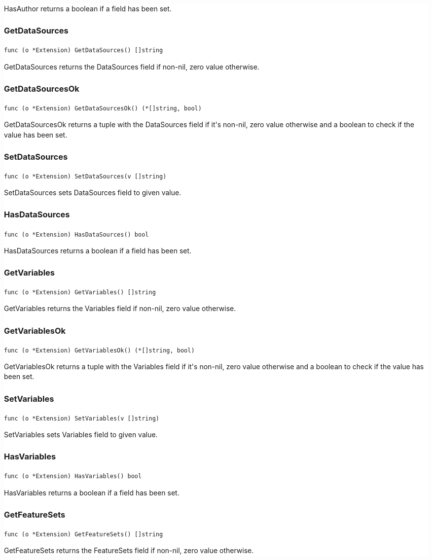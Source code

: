 HasAuthor returns a boolean if a field has been set.

### GetDataSources

`func (o *Extension) GetDataSources() []string`

GetDataSources returns the DataSources field if non-nil, zero value otherwise.

### GetDataSourcesOk

`func (o *Extension) GetDataSourcesOk() (*[]string, bool)`

GetDataSourcesOk returns a tuple with the DataSources field if it's non-nil, zero value otherwise
and a boolean to check if the value has been set.

### SetDataSources

`func (o *Extension) SetDataSources(v []string)`

SetDataSources sets DataSources field to given value.

### HasDataSources

`func (o *Extension) HasDataSources() bool`

HasDataSources returns a boolean if a field has been set.

### GetVariables

`func (o *Extension) GetVariables() []string`

GetVariables returns the Variables field if non-nil, zero value otherwise.

### GetVariablesOk

`func (o *Extension) GetVariablesOk() (*[]string, bool)`

GetVariablesOk returns a tuple with the Variables field if it's non-nil, zero value otherwise
and a boolean to check if the value has been set.

### SetVariables

`func (o *Extension) SetVariables(v []string)`

SetVariables sets Variables field to given value.

### HasVariables

`func (o *Extension) HasVariables() bool`

HasVariables returns a boolean if a field has been set.

### GetFeatureSets

`func (o *Extension) GetFeatureSets() []string`

GetFeatureSets returns the FeatureSets field if non-nil, zero value otherwise.
